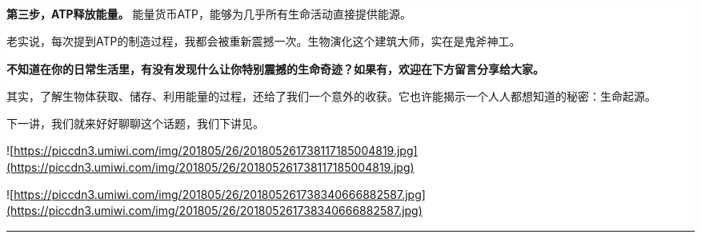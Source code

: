  **第三步，ATP释放能量。** 能量货币ATP，能够为几乎所有生命活动直接提供能源。

老实说，每次提到ATP的制造过程，我都会被重新震撼一次。生物演化这个建筑大师，实在是鬼斧神工。

 **不知道在你的日常生活里，有没有发现什么让你特别震撼的生命奇迹？如果有，欢迎在下方留言分享给大家。**

其实，了解生物体获取、储存、利用能量的过程，还给了我们一个意外的收获。它也许能揭示一个人人都想知道的秘密：生命起源。

下一讲，我们就来好好聊聊这个话题，我们下讲见。

![https://piccdn3.umiwi.com/img/201805/26/201805261738117185004819.jpg](https://piccdn3.umiwi.com/img/201805/26/201805261738117185004819.jpg)

![https://piccdn3.umiwi.com/img/201805/26/201805261738340666882587.jpg](https://piccdn3.umiwi.com/img/201805/26/201805261738340666882587.jpg)

---
